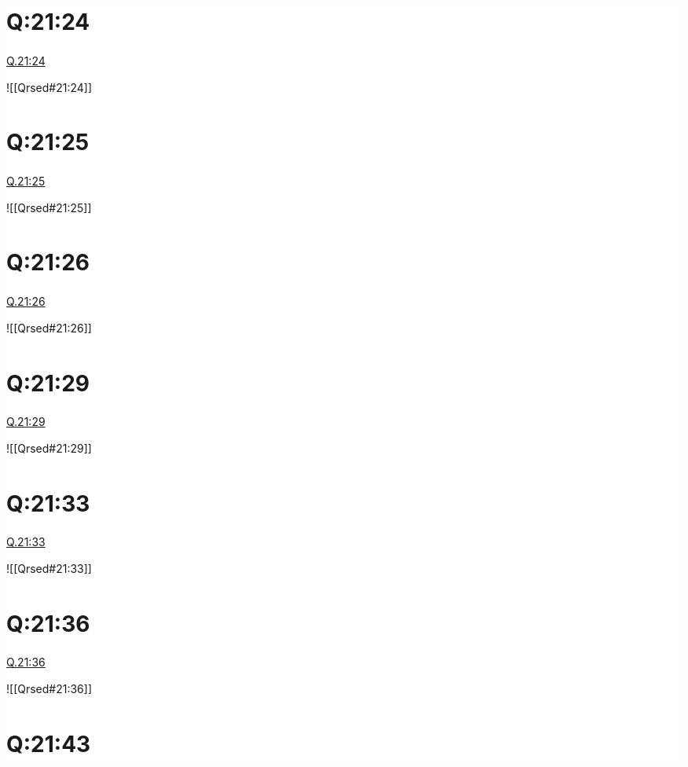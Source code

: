 

# Q:21:24

[Q.21:24](https://quran.com/21:24/tafsirs/ar-tafsir-al-tabari)

![[Qrsed#21:24]]



# Q:21:25

[Q.21:25](https://quran.com/21:25/tafsirs/ar-tafsir-al-tabari)

![[Qrsed#21:25]]



# Q:21:26

[Q.21:26](https://quran.com/21:26/tafsirs/ar-tafsir-al-tabari)

![[Qrsed#21:26]]



# Q:21:29

[Q.21:29](https://quran.com/21:29/tafsirs/ar-tafsir-al-tabari)

![[Qrsed#21:29]]



# Q:21:33

[Q.21:33](https://quran.com/21:33/tafsirs/ar-tafsir-al-tabari)

![[Qrsed#21:33]]



# Q:21:36

[Q.21:36](https://quran.com/21:36/tafsirs/ar-tafsir-al-tabari)

![[Qrsed#21:36]]



# Q:21:43
